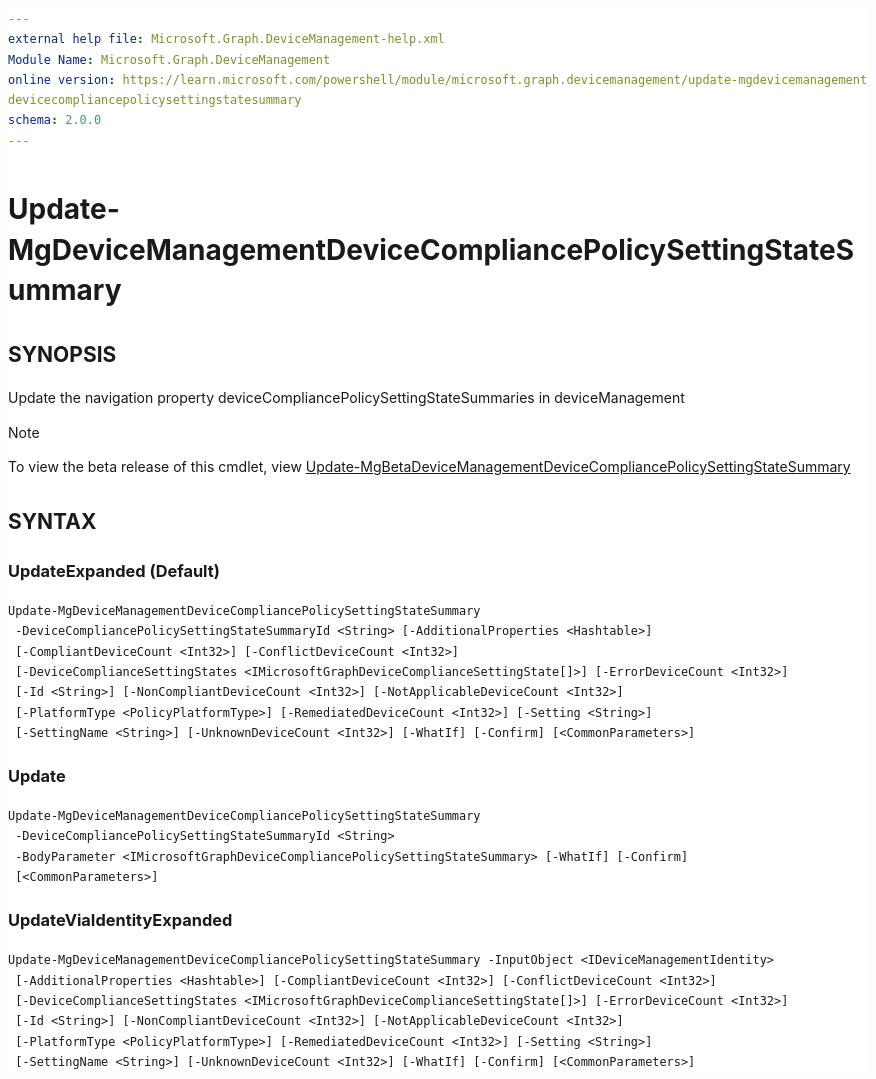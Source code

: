 ```yaml
---
external help file: Microsoft.Graph.DeviceManagement-help.xml
Module Name: Microsoft.Graph.DeviceManagement
online version: https://learn.microsoft.com/powershell/module/microsoft.graph.devicemanagement/update-mgdevicemanagementdevicecompliancepolicysettingstatesummary
schema: 2.0.0
---
```


# Update-MgDeviceManagementDeviceCompliancePolicySettingStateSummary

## SYNOPSIS
Update the navigation property deviceCompliancePolicySettingStateSummaries in deviceManagement

> [!NOTE]
> To view the beta release of this cmdlet, view [Update-MgBetaDeviceManagementDeviceCompliancePolicySettingStateSummary](/powershell/module/Microsoft.Graph.Beta.DeviceManagement/Update-MgBetaDeviceManagementDeviceCompliancePolicySettingStateSummary?view=graph-powershell-beta)

## SYNTAX

### UpdateExpanded (Default)
```
Update-MgDeviceManagementDeviceCompliancePolicySettingStateSummary
 -DeviceCompliancePolicySettingStateSummaryId <String> [-AdditionalProperties <Hashtable>]
 [-CompliantDeviceCount <Int32>] [-ConflictDeviceCount <Int32>]
 [-DeviceComplianceSettingStates <IMicrosoftGraphDeviceComplianceSettingState[]>] [-ErrorDeviceCount <Int32>]
 [-Id <String>] [-NonCompliantDeviceCount <Int32>] [-NotApplicableDeviceCount <Int32>]
 [-PlatformType <PolicyPlatformType>] [-RemediatedDeviceCount <Int32>] [-Setting <String>]
 [-SettingName <String>] [-UnknownDeviceCount <Int32>] [-WhatIf] [-Confirm] [<CommonParameters>]
```

### Update
```
Update-MgDeviceManagementDeviceCompliancePolicySettingStateSummary
 -DeviceCompliancePolicySettingStateSummaryId <String>
 -BodyParameter <IMicrosoftGraphDeviceCompliancePolicySettingStateSummary> [-WhatIf] [-Confirm]
 [<CommonParameters>]
```

### UpdateViaIdentityExpanded
```
Update-MgDeviceManagementDeviceCompliancePolicySettingStateSummary -InputObject <IDeviceManagementIdentity>
 [-AdditionalProperties <Hashtable>] [-CompliantDeviceCount <Int32>] [-ConflictDeviceCount <Int32>]
 [-DeviceComplianceSettingStates <IMicrosoftGraphDeviceComplianceSettingState[]>] [-ErrorDeviceCount <Int32>]
 [-Id <String>] [-NonCompliantDeviceCount <Int32>] [-NotApplicableDeviceCount <Int32>]
 [-PlatformType <PolicyPlatformType>] [-RemediatedDeviceCount <Int32>] [-Setting <String>]
 [-SettingName <String>] [-UnknownDeviceCount <Int32>] [-WhatIf] [-Confirm] [<CommonParameters>]
```
